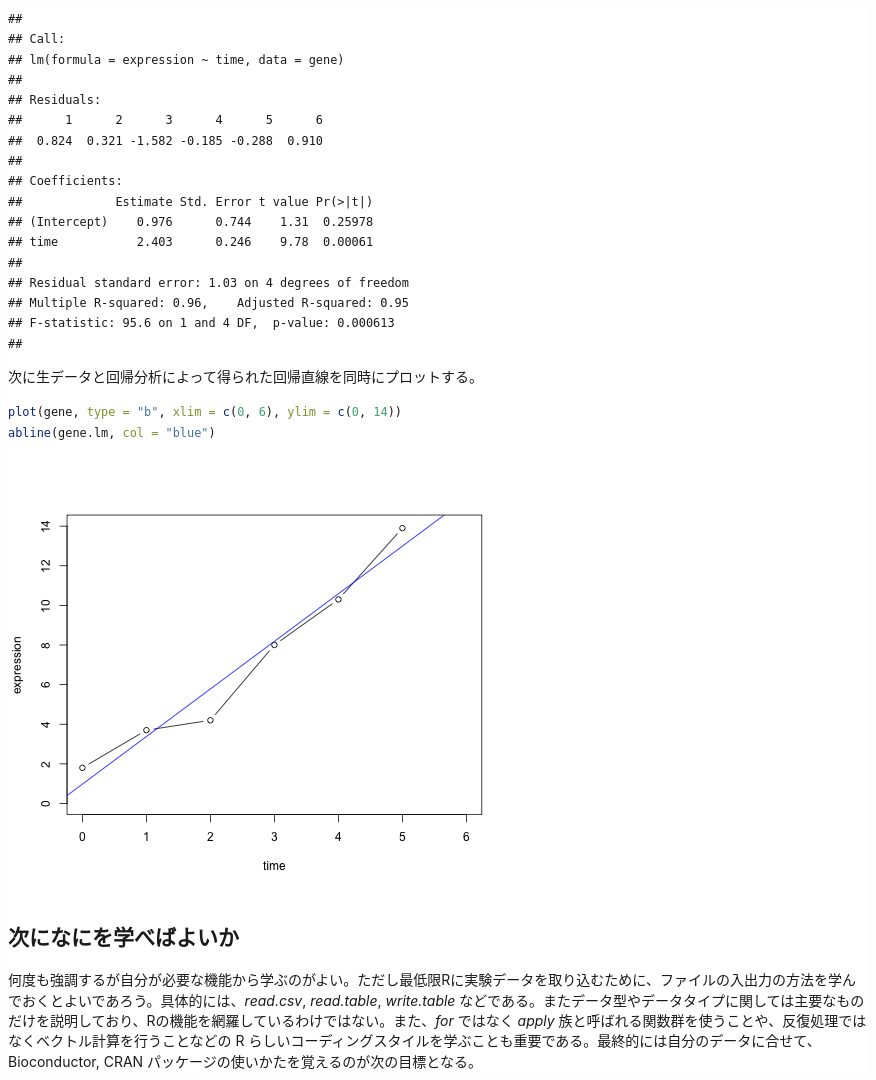 ```
## 
## Call:
## lm(formula = expression ~ time, data = gene)
## 
## Residuals:
##      1      2      3      4      5      6 
##  0.824  0.321 -1.582 -0.185 -0.288  0.910 
## 
## Coefficients:
##             Estimate Std. Error t value Pr(>|t|)
## (Intercept)    0.976      0.744    1.31  0.25978
## time           2.403      0.246    9.78  0.00061
## 
## Residual standard error: 1.03 on 4 degrees of freedom
## Multiple R-squared: 0.96,	Adjusted R-squared: 0.95 
## F-statistic: 95.6 on 1 and 4 DF,  p-value: 0.000613 
## 
```

次に生データと回帰分析によって得られた回帰直線を同時にプロットする。

```r
plot(gene, type = "b", xlim = c(0, 6), ylim = c(0, 14))
abline(gene.lm, col = "blue")
```

![plot of chunk unnamed-chunk-26](figure/unnamed-chunk-26.png) 


## 次になにを学べばよいか
何度も強調するが自分が必要な機能から学ぶのがよい。ただし最低限Rに実験データを取り込むために、ファイルの入出力の方法を学んでおくとよいであろう。具体的には、*read.csv*, *read.table*, *write.table* などである。またデータ型やデータタイプに関しては主要なものだけを説明しており、Rの機能を網羅しているわけではない。また、*for* ではなく *apply* 族と呼ばれる関数群を使うことや、反復処理ではなくベクトル計算を行うことなどの R らしいコーディングスタイルを学ぶことも重要である。最終的には自分のデータに合せて、Bioconductor, CRAN パッケージの使いかたを覚えるのが次の目標となる。
